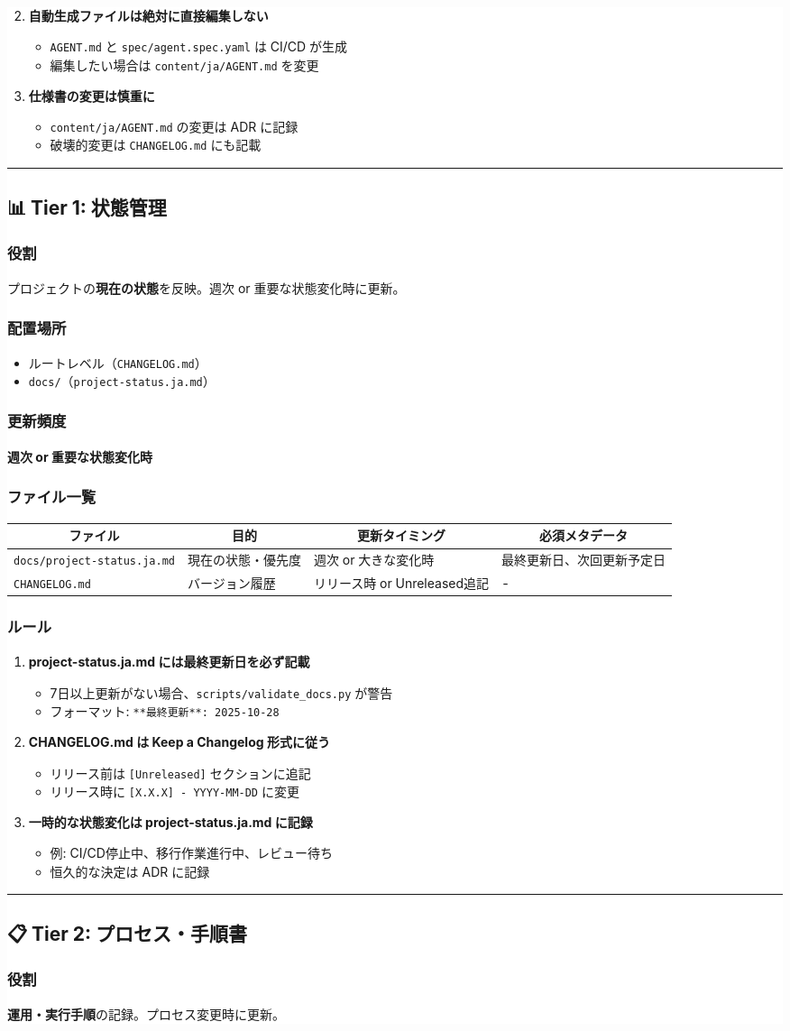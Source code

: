 2. **自動生成ファイルは絶対に直接編集しない**
   - `AGENT.md` と `spec/agent.spec.yaml` は CI/CD が生成
   - 編集したい場合は `content/ja/AGENT.md` を変更

3. **仕様書の変更は慎重に**
   - `content/ja/AGENT.md` の変更は ADR に記録
   - 破壊的変更は `CHANGELOG.md` にも記載

---

## 📊 Tier 1: 状態管理

### 役割
プロジェクトの**現在の状態**を反映。週次 or 重要な状態変化時に更新。

### 配置場所
- ルートレベル（`CHANGELOG.md`）
- `docs/`（`project-status.ja.md`）

### 更新頻度
**週次 or 重要な状態変化時**

### ファイル一覧

| ファイル | 目的 | 更新タイミング | 必須メタデータ |
|---------|------|--------------|-------------|
| `docs/project-status.ja.md` | 現在の状態・優先度 | 週次 or 大きな変化時 | 最終更新日、次回更新予定日 |
| `CHANGELOG.md` | バージョン履歴 | リリース時 or Unreleased追記 | - |

### ルール

1. **project-status.ja.md には最終更新日を必ず記載**
   - 7日以上更新がない場合、`scripts/validate_docs.py` が警告
   - フォーマット: `**最終更新**: 2025-10-28`

2. **CHANGELOG.md は Keep a Changelog 形式に従う**
   - リリース前は `[Unreleased]` セクションに追記
   - リリース時に `[X.X.X] - YYYY-MM-DD` に変更

3. **一時的な状態変化は project-status.ja.md に記録**
   - 例: CI/CD停止中、移行作業進行中、レビュー待ち
   - 恒久的な決定は ADR に記録

---

## 📋 Tier 2: プロセス・手順書

### 役割
**運用・実行手順**の記録。プロセス変更時に更新。
